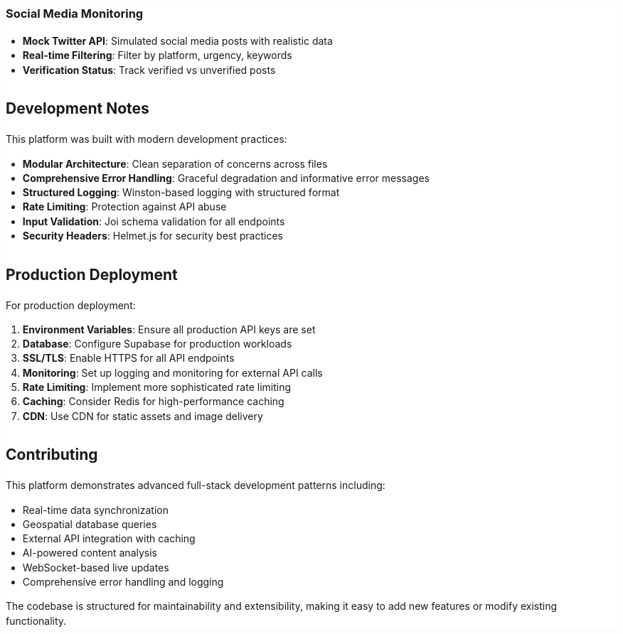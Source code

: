### Social Media Monitoring
- **Mock Twitter API**: Simulated social media posts with realistic data
- **Real-time Filtering**: Filter by platform, urgency, keywords
- **Verification Status**: Track verified vs unverified posts

## Development Notes

This platform was built with modern development practices:

- **Modular Architecture**: Clean separation of concerns across files
- **Comprehensive Error Handling**: Graceful degradation and informative error messages
- **Structured Logging**: Winston-based logging with structured format
- **Rate Limiting**: Protection against API abuse
- **Input Validation**: Joi schema validation for all endpoints
- **Security Headers**: Helmet.js for security best practices

## Production Deployment

For production deployment:

1. **Environment Variables**: Ensure all production API keys are set
2. **Database**: Configure Supabase for production workloads
3. **SSL/TLS**: Enable HTTPS for all API endpoints
4. **Monitoring**: Set up logging and monitoring for external API calls
5. **Rate Limiting**: Implement more sophisticated rate limiting
6. **Caching**: Consider Redis for high-performance caching
7. **CDN**: Use CDN for static assets and image delivery

## Contributing

This platform demonstrates advanced full-stack development patterns including:
- Real-time data synchronization
- Geospatial database queries
- External API integration with caching
- AI-powered content analysis
- WebSocket-based live updates
- Comprehensive error handling and logging

The codebase is structured for maintainability and extensibility, making it easy to add new features or modify existing functionality.
